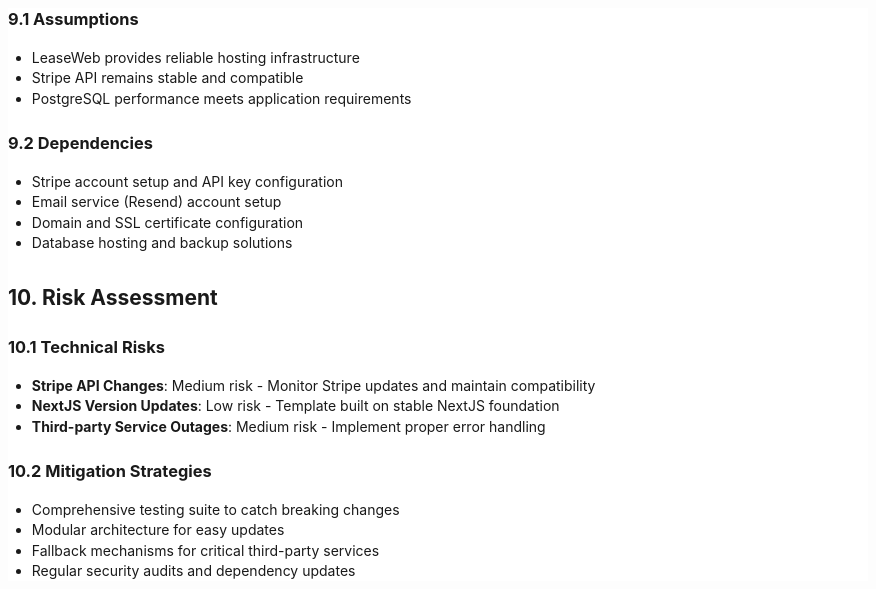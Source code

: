 ### 9.1 Assumptions

- LeaseWeb provides reliable hosting infrastructure
- Stripe API remains stable and compatible
- PostgreSQL performance meets application requirements

### 9.2 Dependencies

- Stripe account setup and API key configuration
- Email service (Resend) account setup
- Domain and SSL certificate configuration
- Database hosting and backup solutions

## 10. Risk Assessment

### 10.1 Technical Risks

- **Stripe API Changes**: Medium risk - Monitor Stripe updates and maintain compatibility
- **NextJS Version Updates**: Low risk - Template built on stable NextJS foundation
- **Third-party Service Outages**: Medium risk - Implement proper error handling

### 10.2 Mitigation Strategies

- Comprehensive testing suite to catch breaking changes
- Modular architecture for easy updates
- Fallback mechanisms for critical third-party services
- Regular security audits and dependency updates
